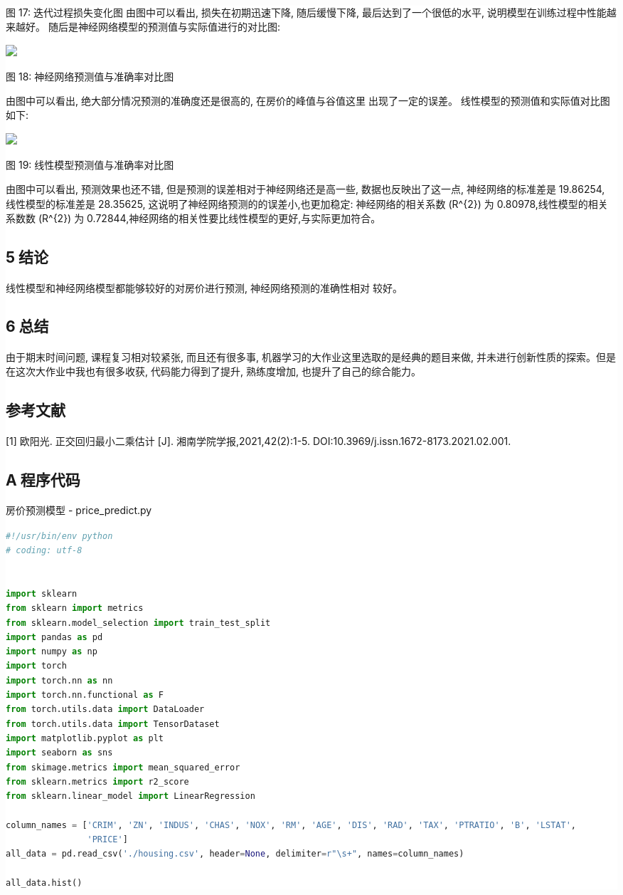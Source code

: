 图 17: 迭代过程损失变化图
由图中可以看出, 损失在初期迅速下降, 随后缓慢下降, 最后达到了一个很低的水平,
说明模型在训练过程中性能越来越好。
随后是神经网络模型的预测值与实际值进行的对比图:

<img src="https://cdn.noedgeai.com/373f4192-7bc0-4d1c-9d14-e9c31dcc7467_17.jpg?x=187&y=165&w=469&h=258 "/>

图 18: 神经网络预测值与准确率对比图

由图中可以看出, 绝大部分情况预测的准确度还是很高的, 在房价的峰值与谷值这里
出现了一定的误差。
线性模型的预测值和实际值对比图如下:

<img src="https://cdn.noedgeai.com/373f4192-7bc0-4d1c-9d14-e9c31dcc7467_17.jpg?x=187&y=591&w=468&h=258 "/>

图 19: 线性模型预测值与准确率对比图

由图中可以看出, 预测效果也还不错, 但是预测的误差相对于神经网络还是高一些, 数据也反映出了这一点, 神经网络的标准差是 19.86254, 线性模型的标准差是 28.35625, 这说明了神经网络预测的的误差小,也更加稳定: 神经网络的相关系数 \(R^{2}\) 为 0.80978,线性模型的相关系数数 \(R^{2}\) 为 0.72844,神经网络的相关性要比线性模型的更好,与实际更加符合。
## 5 结论

线性模型和神经网络模型都能够较好的对房价进行预测, 神经网络预测的准确性相对
较好。

## 6 总结

由于期末时间问题, 课程复习相对较紧张, 而且还有很多事, 机器学习的大作业这里选取的是经典的题目来做, 并未进行创新性质的探索。但是在这次大作业中我也有很多收获, 代码能力得到了提升, 熟练度增加, 也提升了自己的综合能力。

## 参考文献

[1] 欧阳光. 正交回归最小二乘估计 [J]. 湘南学院学报,2021,42(2):1-5. DOI:10.3969/j.issn.1672-8173.2021.02.001.
## A 程序代码

房价预测模型 - price_predict.py 

```python
#!/usr/bin/env python
# coding: utf-8


import sklearn
from sklearn import metrics
from sklearn.model_selection import train_test_split
import pandas as pd
import numpy as np
import torch
import torch.nn as nn
import torch.nn.functional as F
from torch.utils.data import DataLoader
from torch.utils.data import TensorDataset
import matplotlib.pyplot as plt
import seaborn as sns
from skimage.metrics import mean_squared_error
from sklearn.metrics import r2_score
from sklearn.linear_model import LinearRegression

column_names = ['CRIM', 'ZN', 'INDUS', 'CHAS', 'NOX', 'RM', 'AGE', 'DIS', 'RAD', 'TAX', 'PTRATIO', 'B', 'LSTAT',
                'PRICE']
all_data = pd.read_csv('./housing.csv', header=None, delimiter=r"\s+", names=column_names)

all_data.hist()
```
